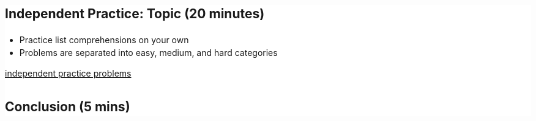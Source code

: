 
<a name="ind-practice"></a>
## Independent Practice: Topic (20 minutes)
- Practice list comprehensions on your own
- Problems are separated into easy, medium, and hard categories

[independent practice problems](./code/starter-code/wk1-5.1-independent-practice.ipynb)

<a name="conclusion"></a>
## Conclusion (5 mins)
